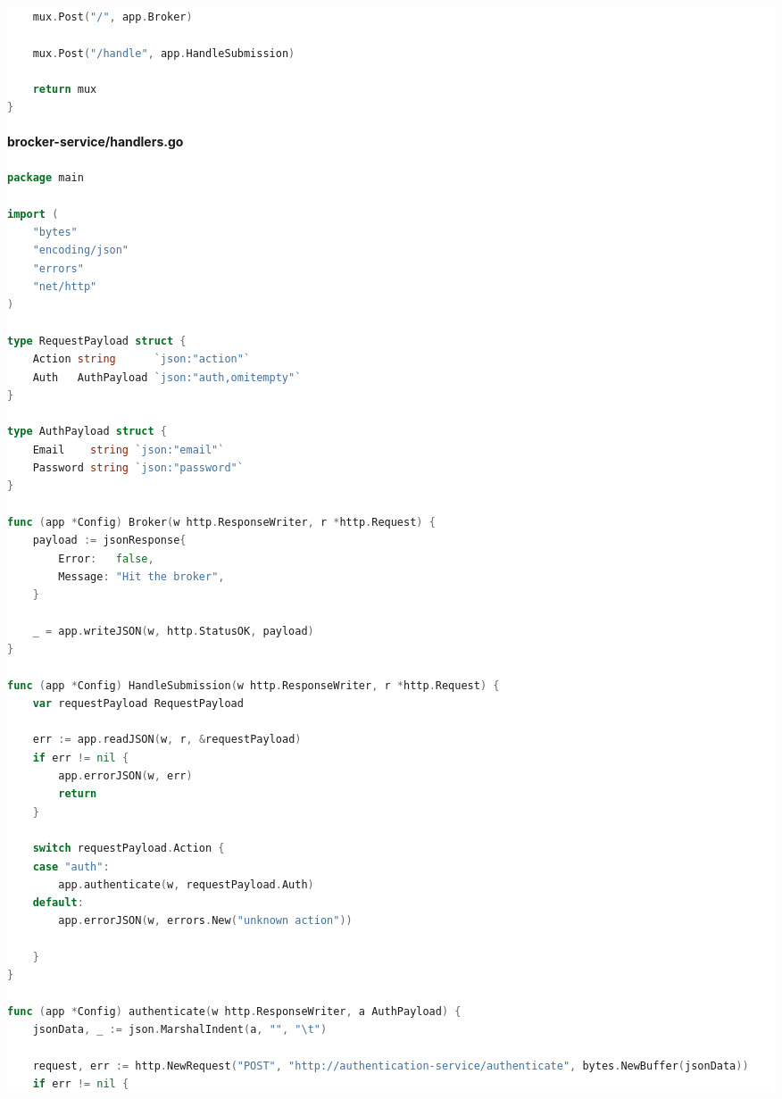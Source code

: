 ```go
	mux.Post("/", app.Broker)

	mux.Post("/handle", app.HandleSubmission)

	return mux
}

```

#### **brocker-service/handlers.go**

```go
package main

import (
	"bytes"
	"encoding/json"
	"errors"
	"net/http"
)

type RequestPayload struct {
	Action string      `json:"action"`
	Auth   AuthPayload `json:"auth,omitempty"`
}

type AuthPayload struct {
	Email    string `json:"email"`
	Password string `json:"password"`
}

func (app *Config) Broker(w http.ResponseWriter, r *http.Request) {
	payload := jsonResponse{
		Error:   false,
		Message: "Hit the broker",
	}

	_ = app.writeJSON(w, http.StatusOK, payload)
}

func (app *Config) HandleSubmission(w http.ResponseWriter, r *http.Request) {
	var requestPayload RequestPayload

	err := app.readJSON(w, r, &requestPayload)
	if err != nil {
		app.errorJSON(w, err)
		return
	}

	switch requestPayload.Action {
	case "auth":
		app.authenticate(w, requestPayload.Auth)
	default:
		app.errorJSON(w, errors.New("unknown action"))

	}
}

func (app *Config) authenticate(w http.ResponseWriter, a AuthPayload) {
	jsonData, _ := json.MarshalIndent(a, "", "\t")

	request, err := http.NewRequest("POST", "http://authentication-service/authenticate", bytes.NewBuffer(jsonData))
	if err != nil {
```